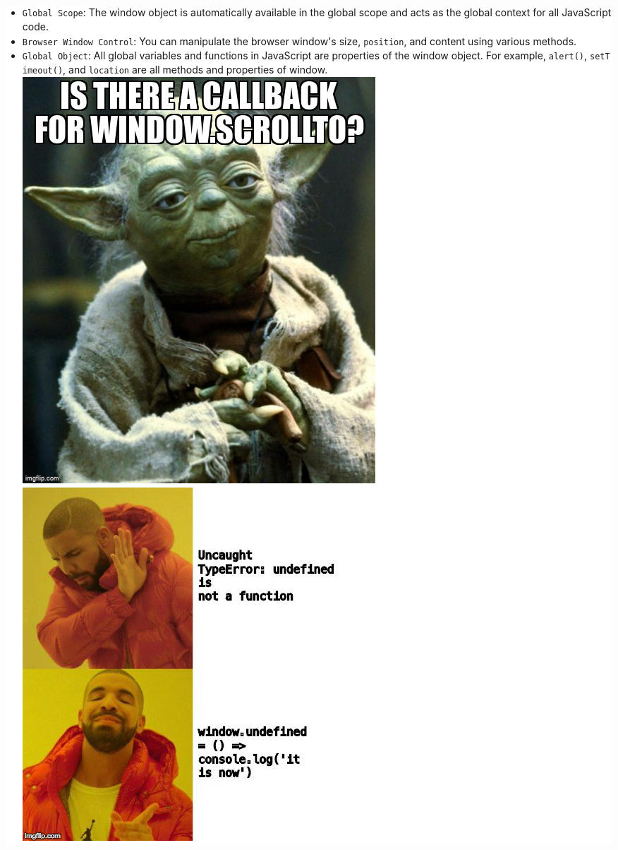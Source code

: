 - `Global Scope`: The window object is automatically available in the global scope and acts as the global context for all JavaScript code.
- `Browser Window Control`: You can manipulate the browser window's size, `position`, and content using various methods.
- `Global Object`: All global variables and functions in JavaScript are properties of the window object. For example, `alert()`, `setTimeout()`, and `location` are all methods and properties of window.
![alt text](image-11.png)
![alt text](image-12.png)